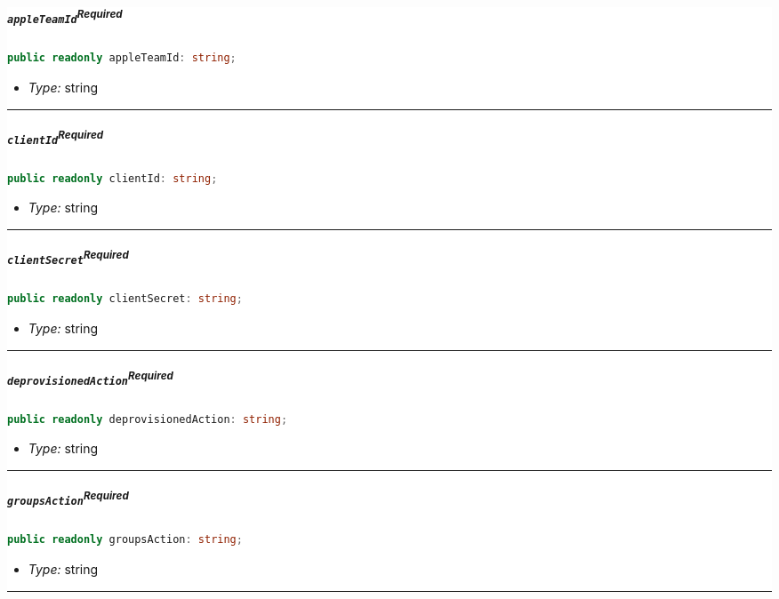 ##### `appleTeamId`<sup>Required</sup> <a name="appleTeamId" id="@cdktf/provider-okta.socialIdp.SocialIdp.property.appleTeamId"></a>

```typescript
public readonly appleTeamId: string;
```

- *Type:* string

---

##### `clientId`<sup>Required</sup> <a name="clientId" id="@cdktf/provider-okta.socialIdp.SocialIdp.property.clientId"></a>

```typescript
public readonly clientId: string;
```

- *Type:* string

---

##### `clientSecret`<sup>Required</sup> <a name="clientSecret" id="@cdktf/provider-okta.socialIdp.SocialIdp.property.clientSecret"></a>

```typescript
public readonly clientSecret: string;
```

- *Type:* string

---

##### `deprovisionedAction`<sup>Required</sup> <a name="deprovisionedAction" id="@cdktf/provider-okta.socialIdp.SocialIdp.property.deprovisionedAction"></a>

```typescript
public readonly deprovisionedAction: string;
```

- *Type:* string

---

##### `groupsAction`<sup>Required</sup> <a name="groupsAction" id="@cdktf/provider-okta.socialIdp.SocialIdp.property.groupsAction"></a>

```typescript
public readonly groupsAction: string;
```

- *Type:* string

---
